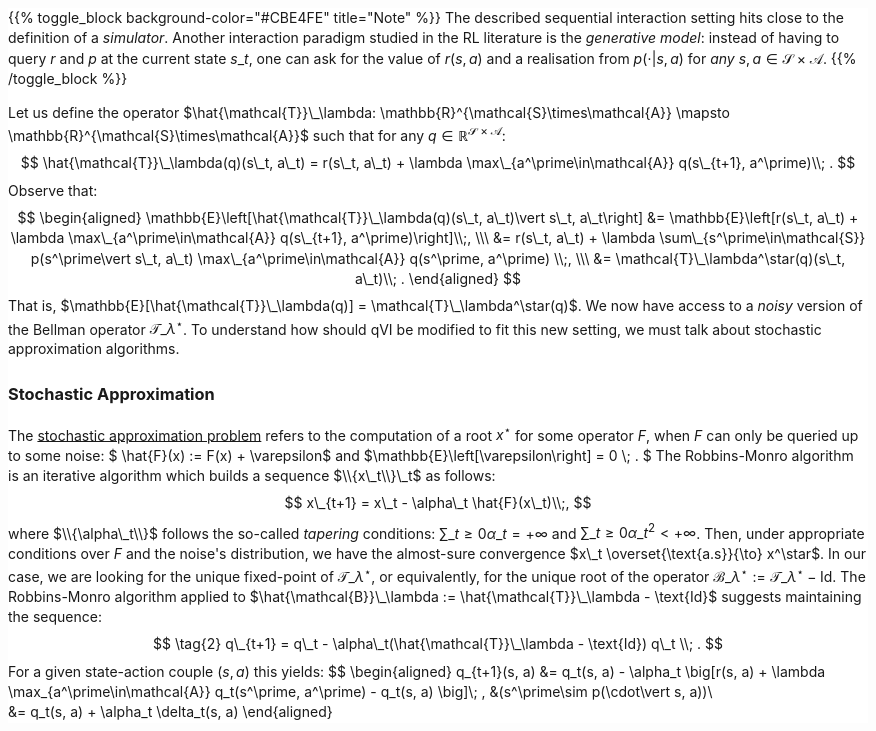 {{% toggle_block background-color="#CBE4FE" title="Note" %}}
The described sequential interaction setting hits close to the definition of a _simulator_.
Another interaction paradigm studied in the RL literature is the _generative model_: 
instead of having to query $r$ and $p$ at the current state $s\_t$, one can ask for the value of
$r(s, a)$ and a realisation from $p(\cdot\vert s, a)$ for _any_ $s, a\in\mathcal{S}\times\mathcal{A}$. 
{{% /toggle_block %}}

Let us define the operator $\hat{\mathcal{T}}\_\lambda: \mathbb{R}^{\mathcal{S}\times\mathcal{A}} \mapsto \mathbb{R}^{\mathcal{S}\times\mathcal{A}}$
such that for any $q\in\mathbb{R}^{\mathcal{S}\times\mathcal{A}}$:
$$
\hat{\mathcal{T}}\_\lambda(q)(s\_t, a\_t) = r(s\_t, a\_t) + \lambda \max\_{a^\prime\in\mathcal{A}} q(s\_{t+1}, a^\prime)\\; .
$$
Observe that:
$$
\begin{aligned}
\mathbb{E}\left[\hat{\mathcal{T}}\_\lambda(q)(s\_t, a\_t)\vert s\_t, a\_t\right] &= \mathbb{E}\left[r(s\_t, a\_t) + \lambda \max\_{a^\prime\in\mathcal{A}} q(s\_{t+1}, a^\prime)\right]\\;, \\\
&= r(s\_t, a\_t) + \lambda \sum\_{s^\prime\in\mathcal{S}} p(s^\prime\vert s\_t, a\_t) \max\_{a^\prime\in\mathcal{A}} q(s^\prime, a^\prime) \\;, \\\
&= \mathcal{T}\_\lambda^\star(q)(s\_t, a\_t)\\; .
\end{aligned}
$$
That is, $\mathbb{E}[\hat{\mathcal{T}}\_\lambda(q)]  = \mathcal{T}\_\lambda^\star(q)$.
We now have access to a _noisy_ version of the Bellman operator $\mathcal{T}\_\lambda^\star$.
To understand how should qVI be modified to fit this new setting, we must talk about 
stochastic approximation algorithms.

### Stochastic Approximation
The [stochastic approximation problem](https://en.wikipedia.org/wiki/Stochastic_approximation)
refers to the computation of a root $x^\star$ for some operator $F$, 
when $F$ can only be queried up to some noise:
$
\hat{F}(x) := F(x) + \varepsilon$
and
$\mathbb{E}\left[\varepsilon\right] = 0 \\; .
$
The Robbins-Monro algorithm is an iterative algorithm which builds a sequence $\\{x\_t\\}\_t$ as follows:
$$
x\_{t+1} = x\_t - \alpha\_t \hat{F}(x\_t)\\;,
$$
where $\\{\alpha\_t\\}$ follows the so-called _tapering_ conditions:
$\sum\_{t\geq 0} \alpha\_t = +\infty$ and $\sum\_{t\geq 0} \alpha\_t^2 < +\infty$. 
Then, under appropriate conditions over $F$ and the noise's distribution, we have the almost-sure convergence $x\_t \overset{\text{a.s}}{\to} x^\star$.
In our case, we are looking for the unique fixed-point of $\mathcal{T}\_\lambda^\star$, or 
equivalently, for the unique root of the operator $\mathcal{B}\_\lambda^\star := \mathcal{T}\_\lambda^\star - \text{Id}$.
The Robbins-Monro algorithm applied to $\hat{\mathcal{B}}\_\lambda := \hat{\mathcal{T}}\_\lambda - \text{Id}$ suggests maintaining the sequence:
$$
\tag{2}
q\_{t+1} = q\_t - \alpha\_t(\hat{\mathcal{T}}\_\lambda - \text{Id}) q\_t  \\; .
$$
For a given state-action couple $(s, a)$ this yields:
$$
\begin{aligned}
q\_{t+1}(s, a) &= q\_t(s, a) - \alpha\_t \big[r(s, a) + \lambda \max\_{a^\prime\in\mathcal{A}} q\_t(s^\prime, a^\prime) -  q\_t(s, a) \big]\\; ,  &(s^\prime\sim p(\cdot\vert s, a))\\\
&= q\_t(s, a) + \alpha\_t \delta\_t(s, a)
\end{aligned}